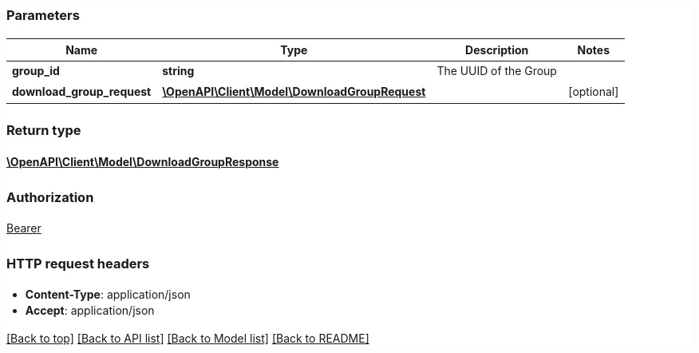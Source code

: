 ### Parameters

Name | Type | Description  | Notes
------------- | ------------- | ------------- | -------------
 **group_id** | **string**| The UUID of the Group |
 **download_group_request** | [**\OpenAPI\Client\Model\DownloadGroupRequest**](../Model/DownloadGroupRequest.md)|  | [optional]

### Return type

[**\OpenAPI\Client\Model\DownloadGroupResponse**](../Model/DownloadGroupResponse.md)

### Authorization

[Bearer](../../README.md#Bearer)

### HTTP request headers

 - **Content-Type**: application/json
 - **Accept**: application/json

[[Back to top]](#) [[Back to API list]](../../README.md#documentation-for-api-endpoints) [[Back to Model list]](../../README.md#documentation-for-models) [[Back to README]](../../README.md)


